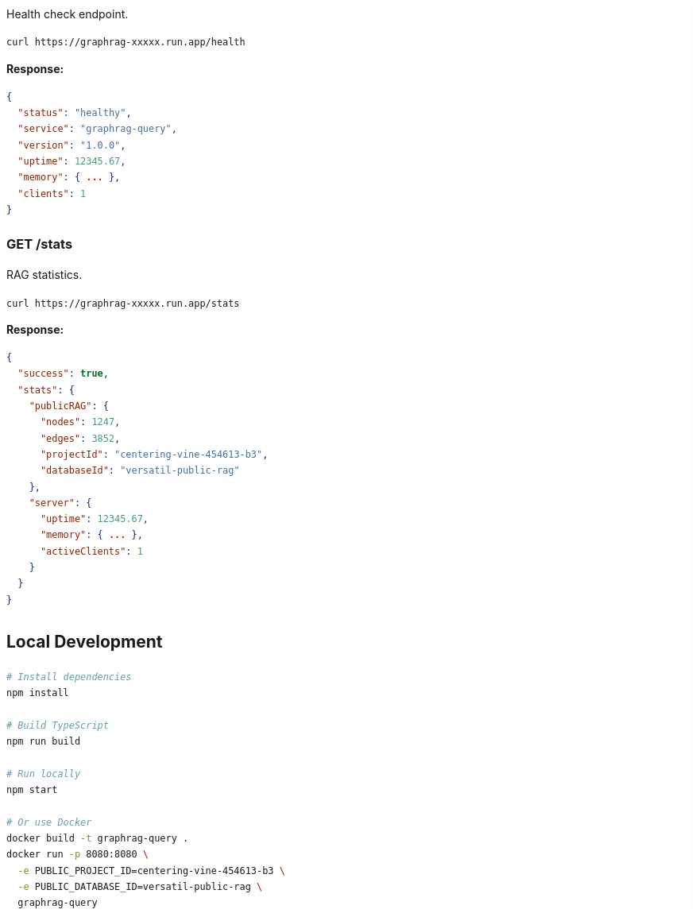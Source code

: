 Health check endpoint.

```bash
curl https://graphrag-xxxxx.run.app/health
```

**Response:**
```json
{
  "status": "healthy",
  "service": "graphrag-query",
  "version": "1.0.0",
  "uptime": 12345.67,
  "memory": { ... },
  "clients": 1
}
```

### GET /stats

RAG statistics.

```bash
curl https://graphrag-xxxxx.run.app/stats
```

**Response:**
```json
{
  "success": true,
  "stats": {
    "publicRAG": {
      "nodes": 1247,
      "edges": 3852,
      "projectId": "centering-vine-454613-b3",
      "databaseId": "versatil-public-rag"
    },
    "server": {
      "uptime": 12345.67,
      "memory": { ... },
      "activeClients": 1
    }
  }
}
```

## Local Development

```bash
# Install dependencies
npm install

# Build TypeScript
npm run build

# Run locally
npm start

# Or use Docker
docker build -t graphrag-query .
docker run -p 8080:8080 \
  -e PUBLIC_PROJECT_ID=centering-vine-454613-b3 \
  -e PUBLIC_DATABASE_ID=versatil-public-rag \
  graphrag-query
```
